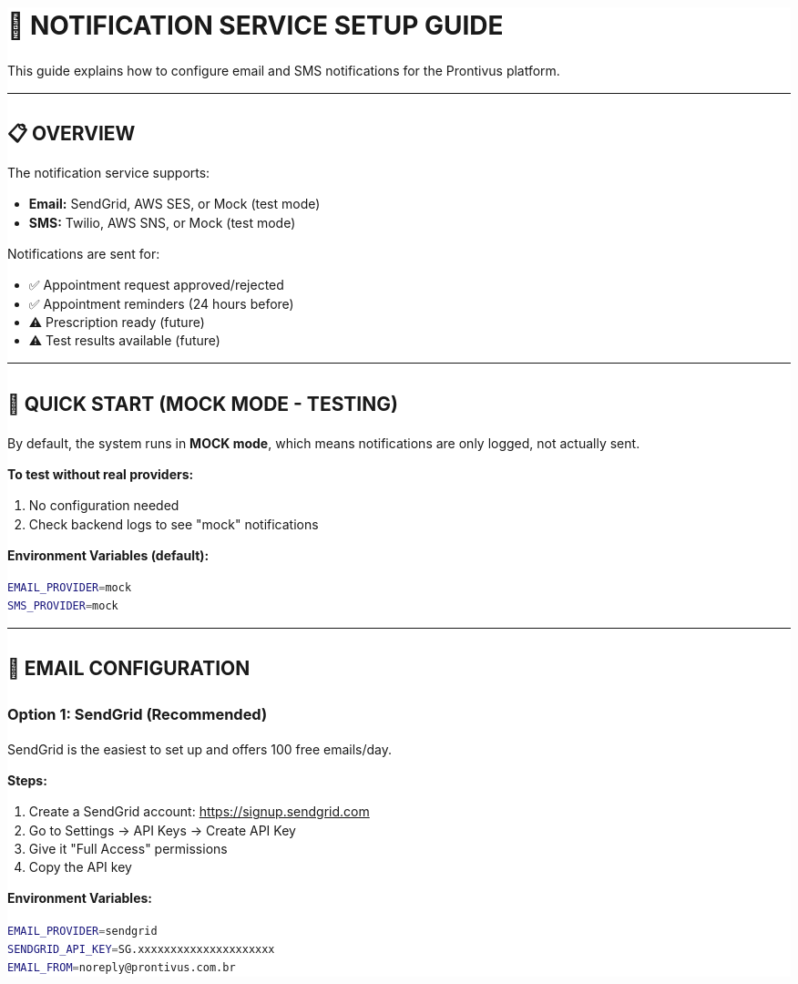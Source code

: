 # 📧 **NOTIFICATION SERVICE SETUP GUIDE**

This guide explains how to configure email and SMS notifications for the Prontivus platform.

---

## 📋 **OVERVIEW**

The notification service supports:
- **Email:** SendGrid, AWS SES, or Mock (test mode)
- **SMS:** Twilio, AWS SNS, or Mock (test mode)

Notifications are sent for:
- ✅ Appointment request approved/rejected
- ✅ Appointment reminders (24 hours before)
- ⚠️ Prescription ready (future)
- ⚠️ Test results available (future)

---

## 🚀 **QUICK START (MOCK MODE - TESTING)**

By default, the system runs in **MOCK mode**, which means notifications are only logged, not actually sent.

**To test without real providers:**
1. No configuration needed
2. Check backend logs to see "mock" notifications

**Environment Variables (default):**
```bash
EMAIL_PROVIDER=mock
SMS_PROVIDER=mock
```

---

## 📧 **EMAIL CONFIGURATION**

### **Option 1: SendGrid (Recommended)**

SendGrid is the easiest to set up and offers 100 free emails/day.

**Steps:**
1. Create a SendGrid account: https://signup.sendgrid.com
2. Go to Settings → API Keys → Create API Key
3. Give it "Full Access" permissions
4. Copy the API key

**Environment Variables:**
```bash
EMAIL_PROVIDER=sendgrid
SENDGRID_API_KEY=SG.xxxxxxxxxxxxxxxxxxxxx
EMAIL_FROM=noreply@prontivus.com.br
```

